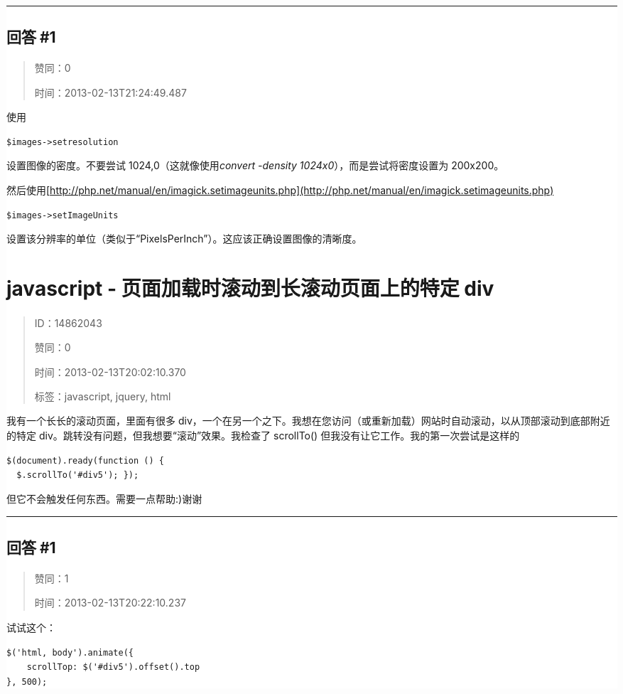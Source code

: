 * * *

## 回答 #1

> 赞同：0
> 
> 时间：2013-02-13T21:24:49.487

使用

```
$images->setresolution 
```

设置图像的密度。不要尝试 1024,0（这就像使用*convert -density 1024x0*），而是尝试将密度设置为 200x200。

然后使用[http://php.net/manual/en/imagick.setimageunits.php](http://php.net/manual/en/imagick.setimageunits.php)

```
$images->setImageUnits 
```

设置该分辨率的单位（类似于“PixelsPerInch”）。这应该正确设置图像的清晰度。

# javascript - 页面加载时滚动到长滚动页面上的特定 div

> ID：14862043
> 
> 赞同：0
> 
> 时间：2013-02-13T20:02:10.370
> 
> 标签：javascript, jquery, html

我有一个长长的滚动页面，里面有很多 div，一个在另一个之下。我想在您访问（或重新加载）网站时自动滚动，以从顶部滚动到底部附近的特定 div。跳转没有问题，但我想要“滚动”效果。我检查了 scrollTo() 但我没有让它工作。我的第一次尝试是这样的

```
$(document).ready(function () {
  $.scrollTo('#div5'); }); 
```

但它不会触发任何东西。需要一点帮助:)谢谢

* * *

## 回答 #1

> 赞同：1
> 
> 时间：2013-02-13T20:22:10.237

试试这个：

```
$('html, body').animate({
    scrollTop: $('#div5').offset().top
}, 500); 
```
